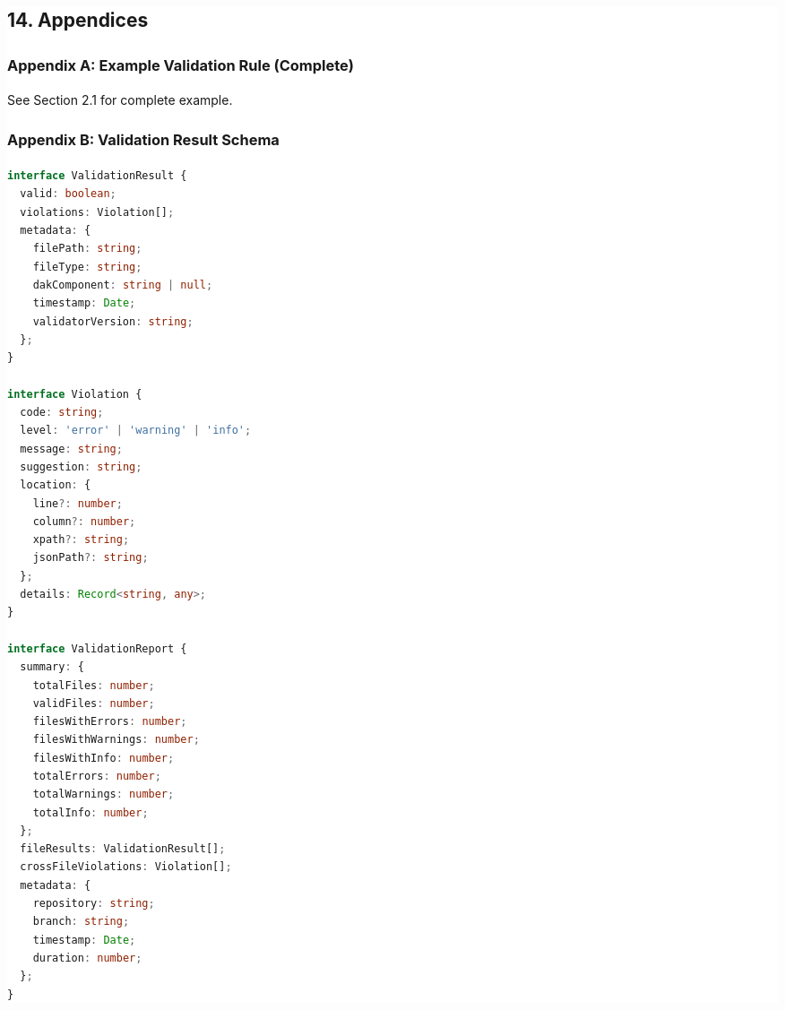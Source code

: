 ## 14. Appendices

### Appendix A: Example Validation Rule (Complete)

See Section 2.1 for complete example.

### Appendix B: Validation Result Schema

```typescript
interface ValidationResult {
  valid: boolean;
  violations: Violation[];
  metadata: {
    filePath: string;
    fileType: string;
    dakComponent: string | null;
    timestamp: Date;
    validatorVersion: string;
  };
}

interface Violation {
  code: string;
  level: 'error' | 'warning' | 'info';
  message: string;
  suggestion: string;
  location: {
    line?: number;
    column?: number;
    xpath?: string;
    jsonPath?: string;
  };
  details: Record<string, any>;
}

interface ValidationReport {
  summary: {
    totalFiles: number;
    validFiles: number;
    filesWithErrors: number;
    filesWithWarnings: number;
    filesWithInfo: number;
    totalErrors: number;
    totalWarnings: number;
    totalInfo: number;
  };
  fileResults: ValidationResult[];
  crossFileViolations: Violation[];
  metadata: {
    repository: string;
    branch: string;
    timestamp: Date;
    duration: number;
  };
}
```
